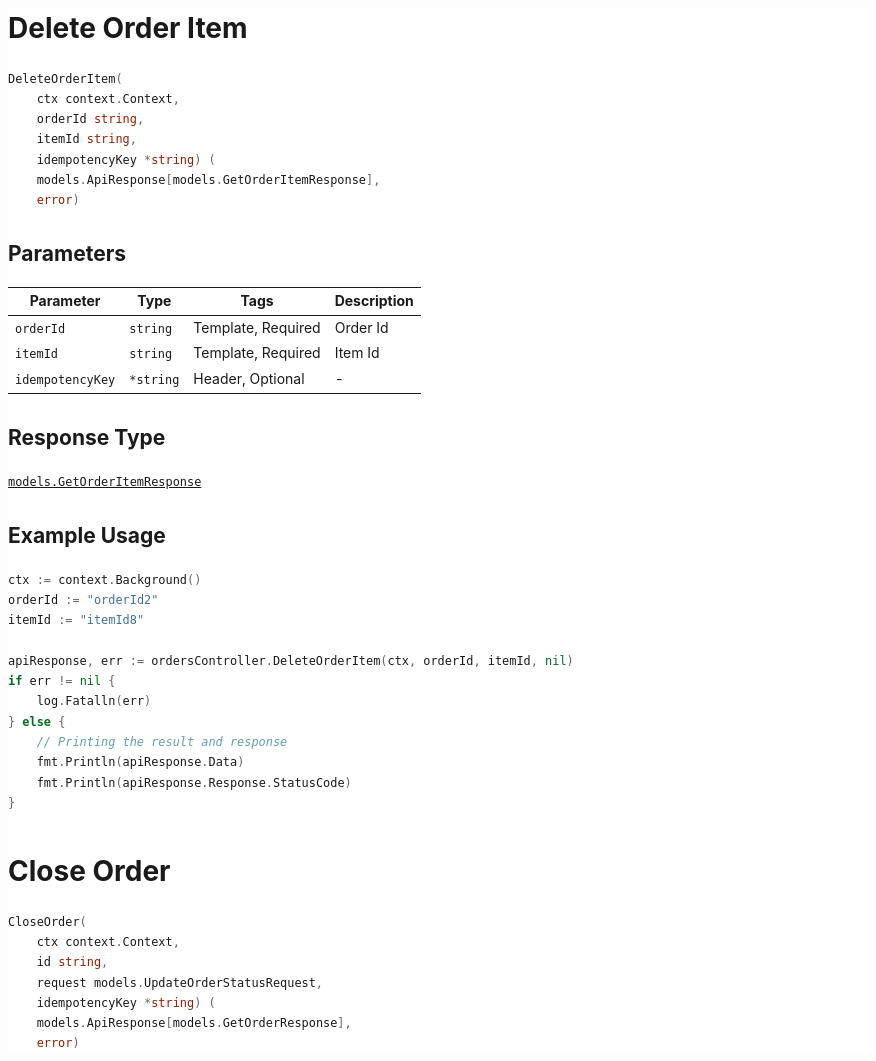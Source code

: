 
# Delete Order Item

```go
DeleteOrderItem(
    ctx context.Context,
    orderId string,
    itemId string,
    idempotencyKey *string) (
    models.ApiResponse[models.GetOrderItemResponse],
    error)
```

## Parameters

| Parameter | Type | Tags | Description |
|  --- | --- | --- | --- |
| `orderId` | `string` | Template, Required | Order Id |
| `itemId` | `string` | Template, Required | Item Id |
| `idempotencyKey` | `*string` | Header, Optional | - |

## Response Type

[`models.GetOrderItemResponse`](../../doc/models/get-order-item-response.md)

## Example Usage

```go
ctx := context.Background()
orderId := "orderId2"
itemId := "itemId8"

apiResponse, err := ordersController.DeleteOrderItem(ctx, orderId, itemId, nil)
if err != nil {
    log.Fatalln(err)
} else {
    // Printing the result and response
    fmt.Println(apiResponse.Data)
    fmt.Println(apiResponse.Response.StatusCode)
}
```


# Close Order

```go
CloseOrder(
    ctx context.Context,
    id string,
    request models.UpdateOrderStatusRequest,
    idempotencyKey *string) (
    models.ApiResponse[models.GetOrderResponse],
    error)
```
